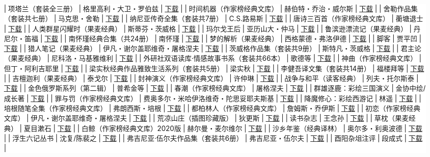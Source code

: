 | 项塔兰（套装全三册） | 格里高利・大卫・罗伯兹 | [下载](https://url89.ctfile.com/f/31084289-1357003516-7758a1?p=8866) |
| 时间机器（作家榜经典文库） | 赫伯特・乔治・威尔斯 | [下载](https://url89.ctfile.com/f/31084289-1357003399-288485?p=8866) |
| 舍勒作品集（套装共七册） | 马克思・舍勒 | [下载](https://url89.ctfile.com/f/31084289-1357003123-717cf7?p=8866) |
| 纳尼亚传奇全集（套装共7册） | C.S.路易斯 | [下载](https://url89.ctfile.com/f/31084289-1357002988-6b8b50?p=8866) |
| 唐诗三百首（作家榜经典文库） | 蘅塘退士 | [下载](https://url89.ctfile.com/f/31084289-1357002970-071756?p=8866) |
| 人类群星闪耀时（果麦经典） | 斯蒂芬・茨威格 | [下载](https://url89.ctfile.com/f/31084289-1357002574-f02fe9?p=8866) |
| 玛尔戈王后 | 亚历山大・仲马 | [下载](https://url89.ctfile.com/f/31084289-1357002424-836ef4?p=8866) |
| 鲁滨逊漂流记（果麦经典） | 丹尼尔・笛福 | [下载](https://url89.ctfile.com/f/31084289-1357002208-7fa331?p=8866) |
| 南怀瑾经典合集（共24册） | 南怀瑾 | [下载](https://url89.ctfile.com/f/31084289-1357002232-b29b6a?p=8866) |
| 梦的解析（果麦经典） | 西格蒙德・弗洛伊德 | [下载](https://url89.ctfile.com/f/31084289-1357002187-512d6c?p=8866) |
| 脚客 | 贾平凹 | [下载](https://url89.ctfile.com/f/31084289-1357002142-08a9b3?p=8866) |
| 猎人笔记（果麦经典） | 伊凡・谢尔盖耶维奇・屠格涅夫 | [下载](https://url89.ctfile.com/f/31084289-1357001815-50efa3?p=8866) |
| 茨威格作品集（套装共9册） | 斯特凡・茨威格 | [下载](https://url89.ctfile.com/f/31084289-1357001710-78d962?p=8866) |
| 君主论（果麦经典） | 尼科洛・马基雅维利 | [下载](https://url89.ctfile.com/f/31084289-1357001653-dc6406?p=8866) |
| 外研社双语读库·情感故事书系（套装共66本） | 歌德等 | [下载](https://url89.ctfile.com/f/31084289-1357001674-8956de?p=8866) |
| 神曲（作家榜经典文库） | 但丁・阿利吉耶里 | [下载](https://url89.ctfile.com/f/31084289-1357001539-6e9215?p=8866) |
| 梁实秋经典作品雅致生活系列（套装共5册） | 梁实秋 | [下载](https://url89.ctfile.com/f/31084289-1357001419-010171?p=8866) |
| 李健吾译文集（套装共14册） | 福楼拜等 | [下载](https://url89.ctfile.com/f/31084289-1357001437-81e8a8?p=8866) |
| 吉檀迦利（果麦经典） | 泰戈尔 | [下载](https://url89.ctfile.com/f/31084289-1357001179-3f0045?p=8866) |
| 封神演义（作家榜经典文库） | 许仲琳 | [下载](https://url89.ctfile.com/f/31084289-1357001044-27b101?p=8866) |
| 战争与和平（读客经典） | 列夫・托尔斯泰 | [下载](https://url89.ctfile.com/f/31084289-1357000699-3c0b68?p=8866) |
| 金色俄罗斯系列（第二辑） | 普希金等 | [下载](https://url89.ctfile.com/f/31084289-1357000600-533ea6?p=8866) |
| 春潮（作家榜经典文库） | 屠格涅夫 | [下载](https://url89.ctfile.com/f/31084289-1357000564-12b502?p=8866) |
| 群雄逐鹿：彩绘三国演义 | 金协中绘/成长著 | [下载](https://url89.ctfile.com/f/31084289-1357000246-278283?p=8866) |
| 罪与罚（作家榜经典文库） | 费奥多尔・米哈伊洛维奇・陀思妥耶夫斯基 | [下载](https://url89.ctfile.com/f/31084289-1356999847-be2ddd?p=8866) |
| 降魔修心：彩绘西游记 | 林遥 | [下载](https://url89.ctfile.com/f/31084289-1357000642-780a39?p=8866) |
| 培根随笔全集（作家榜经典文库） | 弗朗西斯・培根 | [下载](https://url89.ctfile.com/f/31084289-1356999565-7cd2dd?p=8866) |
| 都柏林人（作家榜经典文库） | 詹姆斯・乔伊斯 | [下载](https://url89.ctfile.com/f/31084289-1356999451-b07ef2?p=8866) |
| 初恋（作家榜经典文库） | 伊凡・谢尔盖耶维奇・屠格涅夫 | [下载](https://url89.ctfile.com/f/31084289-1356999073-2cb9f3?p=8866) |
| 荒凉山庄（插图珍藏版） | 狄更斯 | [下载](https://url89.ctfile.com/f/31084289-1356999151-c700d1?p=8866) |
| 读书杂志 | 王念孙 | [下载](https://url89.ctfile.com/f/31084289-1356998794-90304c?p=8866) |
| 草枕（果麦经典） | 夏目漱石 | [下载](https://url89.ctfile.com/f/31084289-1356998569-850adf?p=8866) |
| 白鲸（作家榜经典文库）2020版 | 赫尔曼・麦尔维尔 | [下载](https://url89.ctfile.com/f/31084289-1356997672-b67be3?p=8866) |
| 沙乡年鉴（经典译林） | 奥尔多・利奥波德 | [下载](https://url89.ctfile.com/f/31084289-1356997633-c1cc0f?p=8866) |
| 浮生六记丛书 | 沈复/陈裴之 | [下载](https://url89.ctfile.com/f/31084289-1356997495-33676e?p=8866) |
| 弗吉尼亚·伍尔夫作品集（套装共6册） | 弗吉尼亚・伍尔夫 | [下载](https://url89.ctfile.com/f/31084289-1356996826-c6f60d?p=8866) |
| 酉阳杂俎注评 | 段成式 | [下载](https://url89.ctfile.com/f/31084289-1356996406-51b018?p=8866) |